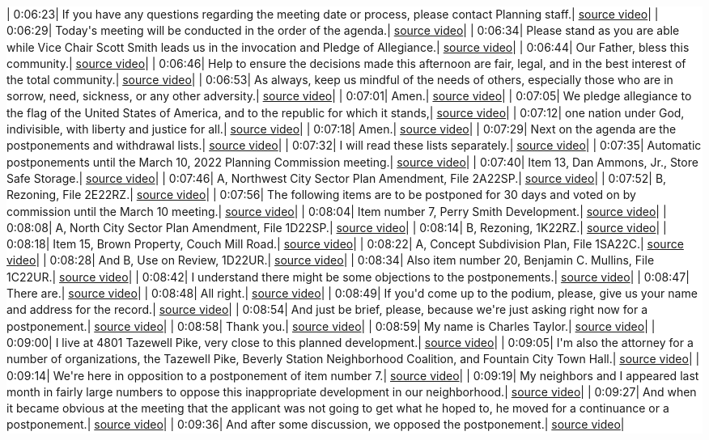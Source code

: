 | 0:06:23| If you have any questions regarding the meeting date or process, please contact Planning staff.| [source video](https://archive.org/details/planning-r-399-220210?start=383)|
| 0:06:29| Today's meeting will be conducted in the order of the agenda.| [source video](https://archive.org/details/planning-r-399-220210?start=389)|
| 0:06:34| Please stand as you are able while Vice Chair Scott Smith leads us in the invocation and Pledge of Allegiance.| [source video](https://archive.org/details/planning-r-399-220210?start=394)|
| 0:06:44| Our Father, bless this community.| [source video](https://archive.org/details/planning-r-399-220210?start=404)|
| 0:06:46| Help to ensure the decisions made this afternoon are fair, legal, and in the best interest of the total community.| [source video](https://archive.org/details/planning-r-399-220210?start=406)|
| 0:06:53| As always, keep us mindful of the needs of others, especially those who are in sorrow, need, sickness, or any other adversity.| [source video](https://archive.org/details/planning-r-399-220210?start=413)|
| 0:07:01| Amen.| [source video](https://archive.org/details/planning-r-399-220210?start=421)|
| 0:07:05| We pledge allegiance to the flag of the United States of America, and to the republic for which it stands,| [source video](https://archive.org/details/planning-r-399-220210?start=425)|
| 0:07:12| one nation under God, indivisible, with liberty and justice for all.| [source video](https://archive.org/details/planning-r-399-220210?start=432)|
| 0:07:18| Amen.| [source video](https://archive.org/details/planning-r-399-220210?start=438)|
| 0:07:29| Next on the agenda are the postponements and withdrawal lists.| [source video](https://archive.org/details/planning-r-399-220210?start=449)|
| 0:07:32| I will read these lists separately.| [source video](https://archive.org/details/planning-r-399-220210?start=452)|
| 0:07:35| Automatic postponements until the March 10, 2022 Planning Commission meeting.| [source video](https://archive.org/details/planning-r-399-220210?start=455)|
| 0:07:40| Item 13, Dan Ammons, Jr., Store Safe Storage.| [source video](https://archive.org/details/planning-r-399-220210?start=460)|
| 0:07:46| A, Northwest City Sector Plan Amendment, File 2A22SP.| [source video](https://archive.org/details/planning-r-399-220210?start=466)|
| 0:07:52| B, Rezoning, File 2E22RZ.| [source video](https://archive.org/details/planning-r-399-220210?start=472)|
| 0:07:56| The following items are to be postponed for 30 days and voted on by commission until the March 10 meeting.| [source video](https://archive.org/details/planning-r-399-220210?start=476)|
| 0:08:04| Item number 7, Perry Smith Development.| [source video](https://archive.org/details/planning-r-399-220210?start=484)|
| 0:08:08| A, North City Sector Plan Amendment, File 1D22SP.| [source video](https://archive.org/details/planning-r-399-220210?start=488)|
| 0:08:14| B, Rezoning, 1K22RZ.| [source video](https://archive.org/details/planning-r-399-220210?start=494)|
| 0:08:18| Item 15, Brown Property, Couch Mill Road.| [source video](https://archive.org/details/planning-r-399-220210?start=498)|
| 0:08:22| A, Concept Subdivision Plan, File 1SA22C.| [source video](https://archive.org/details/planning-r-399-220210?start=502)|
| 0:08:28| And B, Use on Review, 1D22UR.| [source video](https://archive.org/details/planning-r-399-220210?start=508)|
| 0:08:34| Also item number 20, Benjamin C. Mullins, File 1C22UR.| [source video](https://archive.org/details/planning-r-399-220210?start=514)|
| 0:08:42| I understand there might be some objections to the postponements.| [source video](https://archive.org/details/planning-r-399-220210?start=522)|
| 0:08:47| There are.| [source video](https://archive.org/details/planning-r-399-220210?start=527)|
| 0:08:48| All right.| [source video](https://archive.org/details/planning-r-399-220210?start=528)|
| 0:08:49| If you'd come up to the podium, please, give us your name and address for the record.| [source video](https://archive.org/details/planning-r-399-220210?start=529)|
| 0:08:54| And just be brief, please, because we're just asking right now for a postponement.| [source video](https://archive.org/details/planning-r-399-220210?start=534)|
| 0:08:58| Thank you.| [source video](https://archive.org/details/planning-r-399-220210?start=538)|
| 0:08:59| My name is Charles Taylor.| [source video](https://archive.org/details/planning-r-399-220210?start=539)|
| 0:09:00| I live at 4801 Tazewell Pike, very close to this planned development.| [source video](https://archive.org/details/planning-r-399-220210?start=540)|
| 0:09:05| I'm also the attorney for a number of organizations, the Tazewell Pike, Beverly Station Neighborhood Coalition, and Fountain City Town Hall.| [source video](https://archive.org/details/planning-r-399-220210?start=545)|
| 0:09:14| We're here in opposition to a postponement of item number 7.| [source video](https://archive.org/details/planning-r-399-220210?start=554)|
| 0:09:19| My neighbors and I appeared last month in fairly large numbers to oppose this inappropriate development in our neighborhood.| [source video](https://archive.org/details/planning-r-399-220210?start=559)|
| 0:09:27| And when it became obvious at the meeting that the applicant was not going to get what he hoped to, he moved for a continuance or a postponement.| [source video](https://archive.org/details/planning-r-399-220210?start=567)|
| 0:09:36| And after some discussion, we opposed the postponement.| [source video](https://archive.org/details/planning-r-399-220210?start=576)|